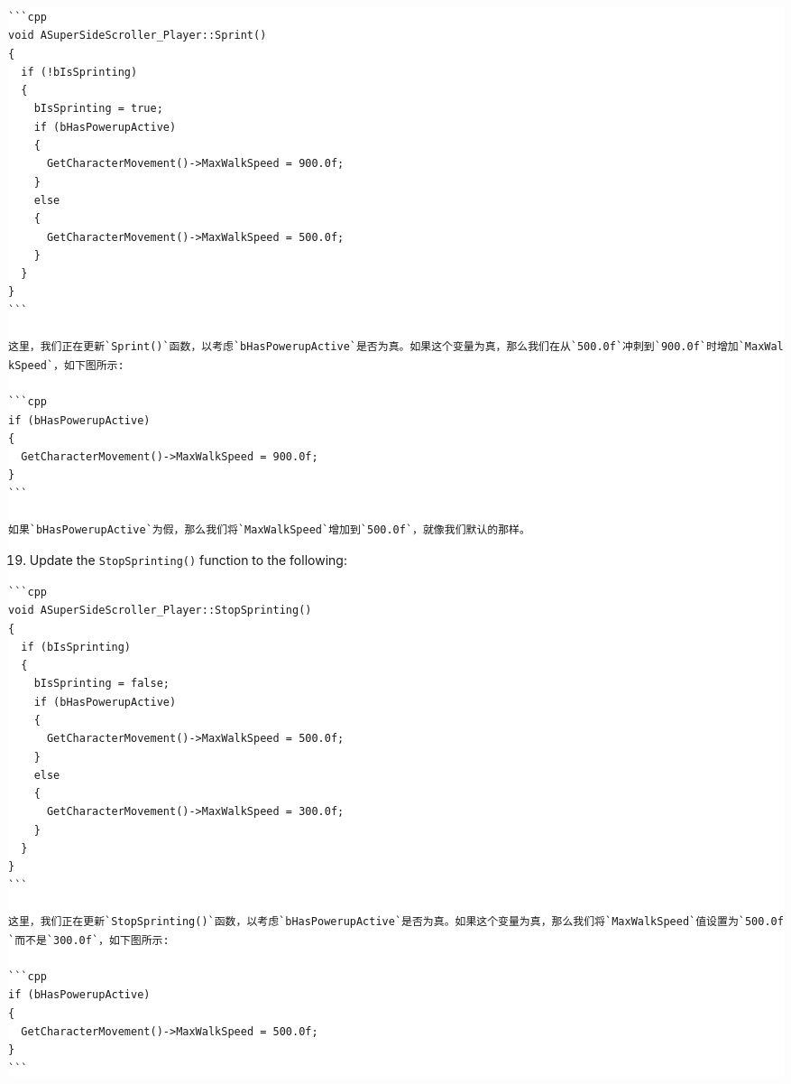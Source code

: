     ```cpp
    void ASuperSideScroller_Player::Sprint()
    {
      if (!bIsSprinting)
      {
        bIsSprinting = true;
        if (bHasPowerupActive)
        {
          GetCharacterMovement()->MaxWalkSpeed = 900.0f;
        }
        else
        {
          GetCharacterMovement()->MaxWalkSpeed = 500.0f;
        }
      }
    }
    ```

    这里，我们正在更新`Sprint()`函数，以考虑`bHasPowerupActive`是否为真。如果这个变量为真，那么我们在从`500.0f`冲刺到`900.0f`时增加`MaxWalkSpeed`，如下图所示:

    ```cpp
    if (bHasPowerupActive)
    {
      GetCharacterMovement()->MaxWalkSpeed = 900.0f;
    }
    ```

    如果`bHasPowerupActive`为假，那么我们将`MaxWalkSpeed`增加到`500.0f`，就像我们默认的那样。

19.  Update the `StopSprinting()` function to the following:

    ```cpp
    void ASuperSideScroller_Player::StopSprinting()
    {
      if (bIsSprinting)
      {
        bIsSprinting = false;
        if (bHasPowerupActive)
        {
          GetCharacterMovement()->MaxWalkSpeed = 500.0f;
        }
        else
        {
          GetCharacterMovement()->MaxWalkSpeed = 300.0f;
        }
      }
    }
    ```

    这里，我们正在更新`StopSprinting()`函数，以考虑`bHasPowerupActive`是否为真。如果这个变量为真，那么我们将`MaxWalkSpeed`值设置为`500.0f`而不是`300.0f`，如下图所示:

    ```cpp
    if (bHasPowerupActive)
    {
      GetCharacterMovement()->MaxWalkSpeed = 500.0f;
    }
    ```

